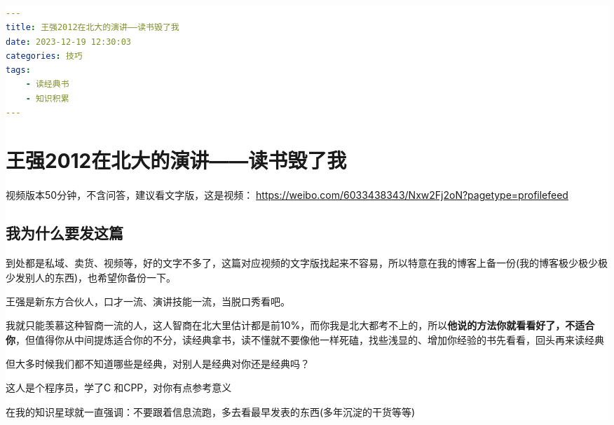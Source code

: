 ```yaml
---
title: 王强2012在北大的演讲——读书毁了我
date: 2023-12-19 12:30:03
categories: 技巧
tags:
    - 读经典书
    - 知识积累
---
```


# 王强2012在北大的演讲——读书毁了我

视频版本50分钟，不含问答，建议看文字版，这是视频： https://weibo.com/6033438343/Nxw2Fj2oN?pagetype=profilefeed 

## 我为什么要发这篇

到处都是私域、卖货、视频等，好的文字不多了，这篇对应视频的文字版找起来不容易，所以特意在我的博客上备一份(我的博客极少极少极少发别人的东西)，也希望你备份一下。

王强是新东方合伙人，口才一流、演讲技能一流，当脱口秀看吧。

我就只能羡慕这种智商一流的人，这人智商在北大里估计都是前10%，而你我是北大都考不上的，所以**他说的方法你就看看好了，不适合你**，但值得你从中间提炼适合你的不分，读经典拿书，读不懂就不要像他一样死磕，找些浅显的、增加你经验的书先看看，回头再来读经典

但大多时候我们都不知道哪些是经典，对别人是经典对你还是经典吗？

这人是个程序员，学了C 和CPP，对你有点参考意义



在我的知识星球就一直强调：不要跟着信息流跑，多去看最早发表的东西(多年沉淀的干货等等)
